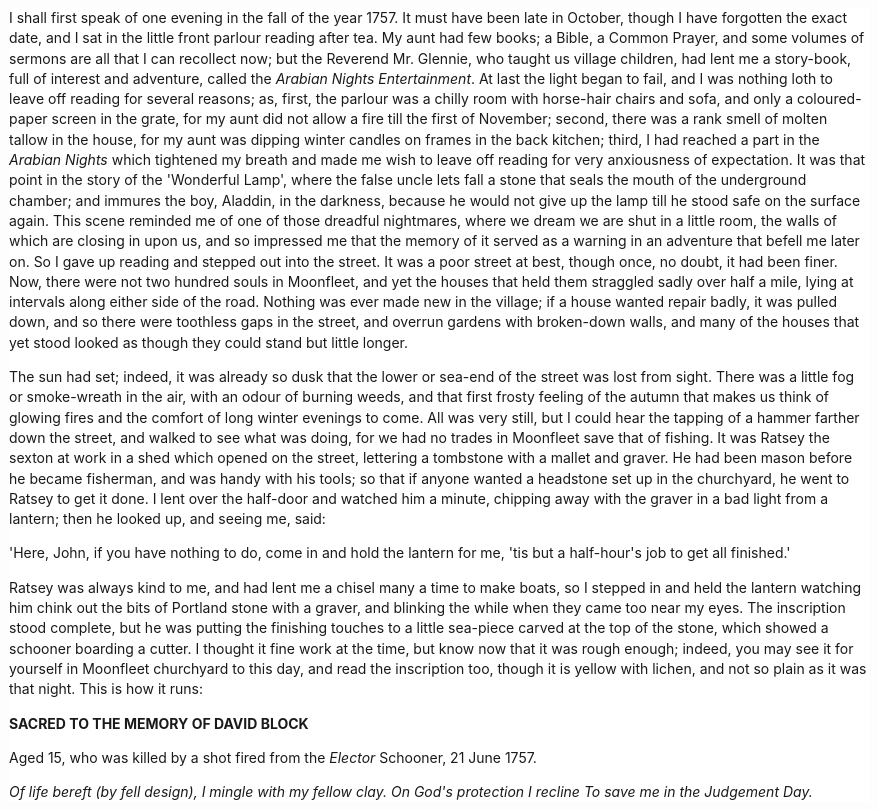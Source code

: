 I shall first speak of one evening in the fall of the year 1757. It must have been late in October, though I have forgotten the exact date, and I sat in the little front parlour reading after tea. My aunt had few books; a Bible, a Common Prayer, and some volumes of sermons are all that I can recollect now; but the Reverend Mr. Glennie, who taught us village children, had lent me a story-book, full of interest and adventure, called the _Arabian Nights Entertainment_. At last the light began to fail, and I was nothing loth to leave off reading for several reasons; as, first, the parlour was a chilly room with horse-hair chairs and sofa, and only a coloured-paper screen in the grate, for my aunt did not allow a fire till the first of November; second, there was a rank smell of molten tallow in the house, for my aunt was dipping winter candles on frames in the back kitchen; third, I had reached a part in the _Arabian Nights_ which tightened my breath and made me wish to leave off reading for very anxiousness of expectation. It was that point in the story of the 'Wonderful Lamp', where the false uncle lets fall a stone that seals the mouth of the underground chamber; and immures the boy, Aladdin, in the darkness, because he would not give up the lamp till he stood safe on the surface again. This scene reminded me of one of those dreadful nightmares, where we dream we are shut in a little room, the walls of which are closing in upon us, and so impressed me that the memory of it served as a warning in an adventure that befell me later on. So I gave up reading and stepped out into the street. It was a poor street at best, though once, no doubt, it had been finer. Now, there were not two hundred souls in Moonfleet, and yet the houses that held them straggled sadly over half a mile, lying at intervals along either side of the road. Nothing was ever made new in the village; if a house wanted repair badly, it was pulled down, and so there were toothless gaps in the street, and overrun gardens with broken-down walls, and many of the houses that yet stood looked as though they could stand but little longer.

The sun had set; indeed, it was already so dusk that the lower or sea-end of the street was lost from sight. There was a little fog or smoke-wreath in the air, with an odour of burning weeds, and that first frosty feeling of the autumn that makes us think of glowing fires and the comfort of long winter evenings to come. All was very still, but I could hear the tapping of a hammer farther down the street, and walked to see what was doing, for we had no trades in Moonfleet save that of fishing. It was Ratsey the sexton at work in a shed which opened on the street, lettering a tombstone with a mallet and graver. He had been mason before he became fisherman, and was handy with his tools; so that if anyone wanted a headstone set up in the churchyard, he went to Ratsey to get it done. I lent over the half-door and watched him a minute, chipping away with the graver in a bad light from a lantern; then he looked up, and seeing me, said:

'Here, John, if you have nothing to do, come in and hold the lantern for me, 'tis but a half-hour's job to get all finished.'

Ratsey was always kind to me, and had lent me a chisel many a time to make boats, so I stepped in and held the lantern watching him chink out the bits of Portland stone with a graver, and blinking the while when they came too near my eyes. The inscription stood complete, but he was putting the finishing touches to a little sea-piece carved at the top of the stone, which showed a schooner boarding a cutter. I thought it fine work at the time, but know now that it was rough enough; indeed, you may see it for yourself in Moonfleet churchyard to this day, and read the inscription too, though it is yellow with lichen, and not so plain as it was that night. This is how it runs:

**SACRED TO THE MEMORY OF DAVID BLOCK**

Aged 15, who was killed by a shot fired from the _Elector_ Schooner, 21 June 1757.

_Of life bereft (by fell design),_
_I mingle with my fellow clay._
_On God's protection I recline_
_To save me in the Judgement Day._
